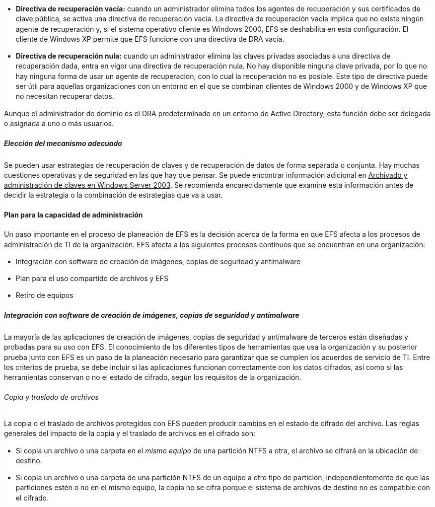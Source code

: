 -   **Directiva de recuperación vacía:** cuando un administrador elimina todos los agentes de recuperación y sus certificados de clave pública, se activa una directiva de recuperación vacía. La directiva de recuperación vacía implica que no existe ningún agente de recuperación y, si el sistema operativo cliente es Windows 2000, EFS se deshabilita en esta configuración. El cliente de Windows XP permite que EFS funcione con una directiva de DRA vacía.
  
-   **Directiva de recuperación nula:** cuando un administrador elimina las claves privadas asociadas a una directiva de recuperación dada, entra en vigor una directiva de recuperación nula. No hay disponible ninguna clave privada, por lo que no hay ninguna forma de usar un agente de recuperación, con lo cual la recuperación no es posible. Este tipo de directiva puede ser útil para aquellas organizaciones con un entorno en el que se combinan clientes de Windows 2000 y de Windows XP que no necesitan recuperar datos.
  
Aunque el administrador de dominio es el DRA predeterminado en un entorno de Active Directory, esta función debe ser delegada o asignada a uno o más usuarios.
  
##### Elección del mecanismo adecuado
  
Se pueden usar estrategias de recuperación de claves y de recuperación de datos de forma separada o conjunta. Hay muchas cuestiones operativas y de seguridad en las que hay que pensar. Se puede encontrar información adicional en [Archivado y administración de claves en Windows Server 2003](http://technet.microsoft.com/es-es/library/cc755395.aspx). Se recomienda encarecidamente que examine esta información antes de decidir la estrategia o la combinación de estrategias que va a usar.
  
#### Plan para la capacidad de administración
  
Un paso importante en el proceso de planeación de EFS es la decisión acerca de la forma en que EFS afecta a los procesos de administración de TI de la organización. EFS afecta a los siguientes procesos continuos que se encuentran en una organización:
  
-   Integración con software de creación de imágenes, copias de seguridad y antimalware
  
-   Plan para el uso compartido de archivos y EFS
  
-   Retiro de equipos
  
##### Integración con software de creación de imágenes, copias de seguridad y antimalware
  
La mayoría de las aplicaciones de creación de imágenes, copias de seguridad y antimalware de terceros están diseñadas y probadas para su uso con EFS. El conocimiento de los diferentes tipos de herramientas que usa la organización y su posterior prueba junto con EFS es un paso de la planeación necesario para garantizar que se cumplen los acuerdos de servicio de TI. Entre los criterios de prueba, se debe incluir si las aplicaciones funcionan correctamente con los datos cifrados, así como si las herramientas conservan o no el estado de cifrado, según los requisitos de la organización.
  
###### Copia y traslado de archivos
  
La copia o el traslado de archivos protegidos con EFS pueden producir cambios en el estado de cifrado del archivo. Las reglas generales del impacto de la copia y el traslado de archivos en el cifrado son:
  
-   Si copia un archivo o una carpeta *en el mismo equipo* de una partición NTFS a otra, el archivo se cifrará en la ubicación de destino.
  
-   Si copia un archivo o una carpeta de una partición NTFS de un equipo a otro tipo de partición, independientemente de que las particiones estén o no en el mismo equipo, la copia no se cifra porque el sistema de archivos de destino no es compatible con el cifrado.
  